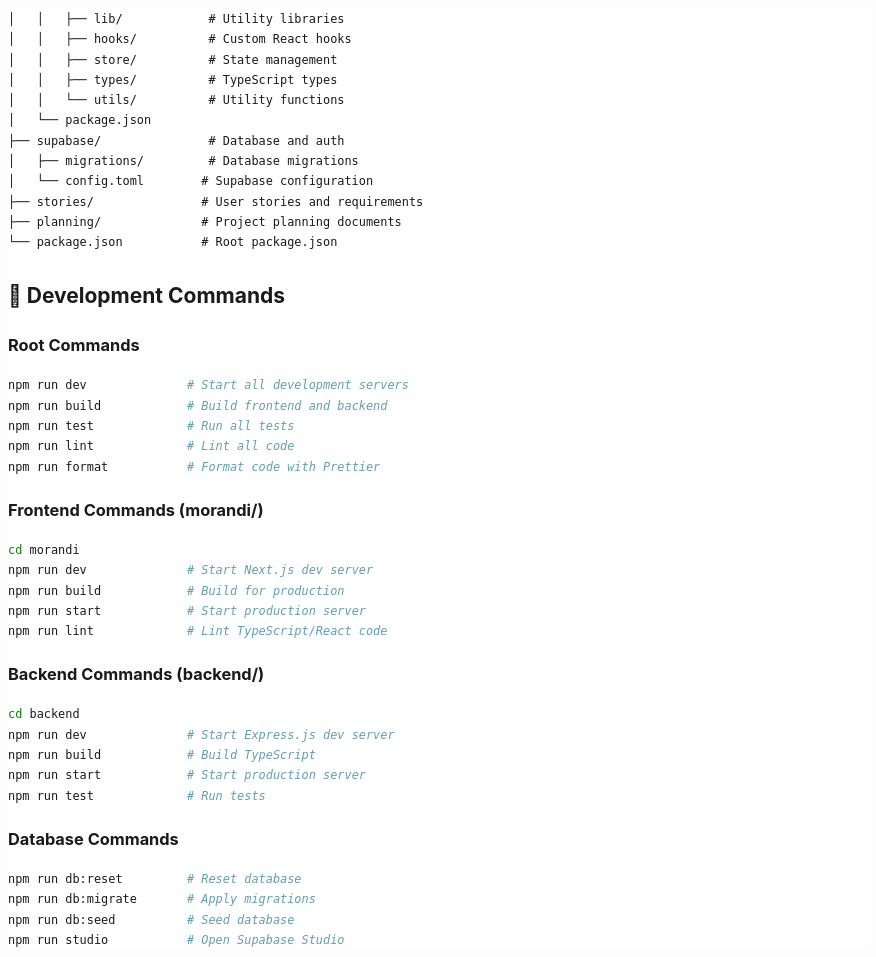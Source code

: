 ```
│   │   ├── lib/            # Utility libraries
│   │   ├── hooks/          # Custom React hooks
│   │   ├── store/          # State management
│   │   ├── types/          # TypeScript types
│   │   └── utils/          # Utility functions
│   └── package.json
├── supabase/               # Database and auth
│   ├── migrations/         # Database migrations
│   └── config.toml        # Supabase configuration
├── stories/               # User stories and requirements
├── planning/              # Project planning documents
└── package.json           # Root package.json
```

## 🚀 Development Commands

### Root Commands
```bash
npm run dev              # Start all development servers
npm run build            # Build frontend and backend
npm run test             # Run all tests
npm run lint             # Lint all code
npm run format           # Format code with Prettier
```

### Frontend Commands (morandi/)
```bash
cd morandi
npm run dev              # Start Next.js dev server
npm run build            # Build for production
npm run start            # Start production server
npm run lint             # Lint TypeScript/React code
```

### Backend Commands (backend/)
```bash
cd backend
npm run dev              # Start Express.js dev server
npm run build            # Build TypeScript
npm run start            # Start production server
npm run test             # Run tests
```

### Database Commands
```bash
npm run db:reset         # Reset database
npm run db:migrate       # Apply migrations
npm run db:seed          # Seed database
npm run studio           # Open Supabase Studio
```

